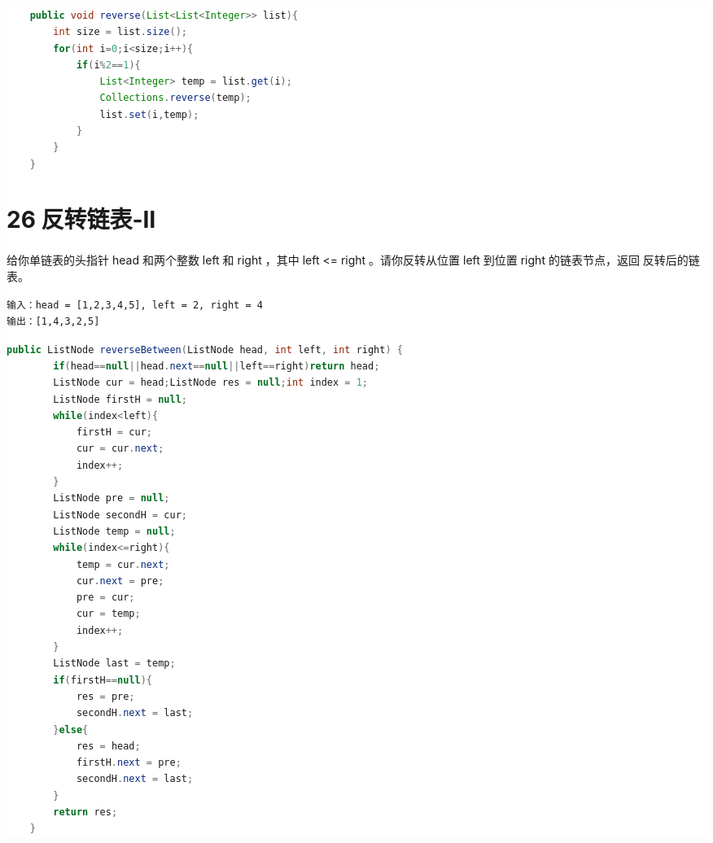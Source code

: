 ```java
    public void reverse(List<List<Integer>> list){
        int size = list.size();
        for(int i=0;i<size;i++){
            if(i%2==1){
                List<Integer> temp = list.get(i);
                Collections.reverse(temp);
                list.set(i,temp);
            }
        }
    }
```

# 26 反转链表-Ⅱ

给你单链表的头指针 head 和两个整数 left 和 right ，其中 left <= right 。请你反转从位置 left 到位置 right 的链表节点，返回 反转后的链表。

```
输入：head = [1,2,3,4,5], left = 2, right = 4
输出：[1,4,3,2,5]
```

```Java
public ListNode reverseBetween(ListNode head, int left, int right) {
        if(head==null||head.next==null||left==right)return head;
        ListNode cur = head;ListNode res = null;int index = 1;
        ListNode firstH = null;
        while(index<left){
            firstH = cur;
            cur = cur.next;
            index++;
        }
        ListNode pre = null;
        ListNode secondH = cur;
        ListNode temp = null;
        while(index<=right){
            temp = cur.next;
            cur.next = pre;
            pre = cur;
            cur = temp;
            index++;
        }
        ListNode last = temp;
        if(firstH==null){
            res = pre;
            secondH.next = last;
        }else{
            res = head;
            firstH.next = pre;
            secondH.next = last;
        }
        return res;
    }
```
